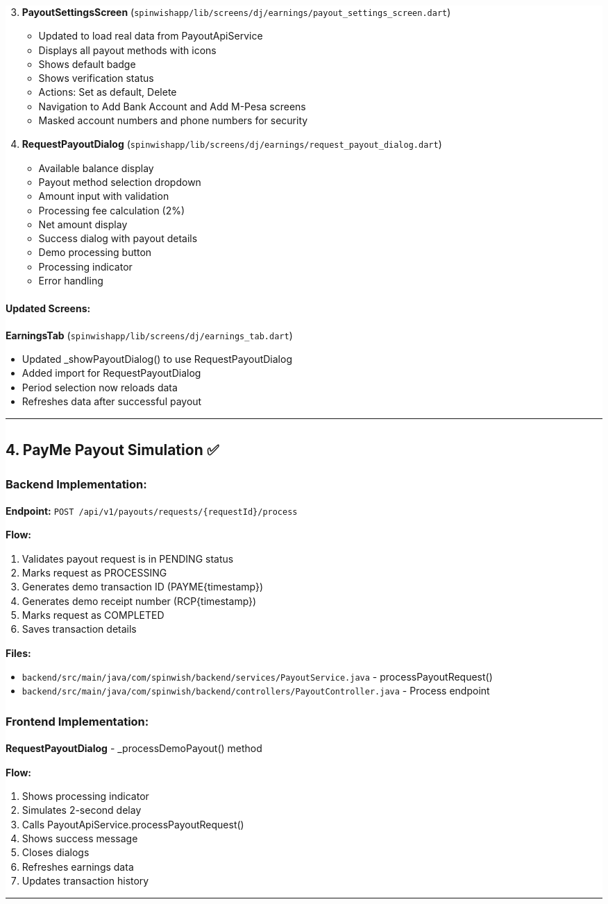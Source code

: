 3. **PayoutSettingsScreen** (`spinwishapp/lib/screens/dj/earnings/payout_settings_screen.dart`)
   - Updated to load real data from PayoutApiService
   - Displays all payout methods with icons
   - Shows default badge
   - Shows verification status
   - Actions: Set as default, Delete
   - Navigation to Add Bank Account and Add M-Pesa screens
   - Masked account numbers and phone numbers for security

4. **RequestPayoutDialog** (`spinwishapp/lib/screens/dj/earnings/request_payout_dialog.dart`)
   - Available balance display
   - Payout method selection dropdown
   - Amount input with validation
   - Processing fee calculation (2%)
   - Net amount display
   - Success dialog with payout details
   - Demo processing button
   - Processing indicator
   - Error handling

#### Updated Screens:

**EarningsTab** (`spinwishapp/lib/screens/dj/earnings_tab.dart`)
- Updated _showPayoutDialog() to use RequestPayoutDialog
- Added import for RequestPayoutDialog
- Period selection now reloads data
- Refreshes data after successful payout

---

## 4. PayMe Payout Simulation ✅

### Backend Implementation:
**Endpoint:** `POST /api/v1/payouts/requests/{requestId}/process`

**Flow:**
1. Validates payout request is in PENDING status
2. Marks request as PROCESSING
3. Generates demo transaction ID (PAYME{timestamp})
4. Generates demo receipt number (RCP{timestamp})
5. Marks request as COMPLETED
6. Saves transaction details

**Files:**
- `backend/src/main/java/com/spinwish/backend/services/PayoutService.java` - processPayoutRequest()
- `backend/src/main/java/com/spinwish/backend/controllers/PayoutController.java` - Process endpoint

### Frontend Implementation:
**RequestPayoutDialog** - _processDemoPayout() method

**Flow:**
1. Shows processing indicator
2. Simulates 2-second delay
3. Calls PayoutApiService.processPayoutRequest()
4. Shows success message
5. Closes dialogs
6. Refreshes earnings data
7. Updates transaction history

---